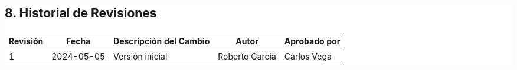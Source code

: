 ## 8. Historial de Revisiones
| Revisión | Fecha | Descripción del Cambio | Autor | Aprobado por |
|----------|-------|------------------------|-------|--------------|
| 1 | 2024-05-05 | Versión inicial | Roberto García | Carlos Vega | 